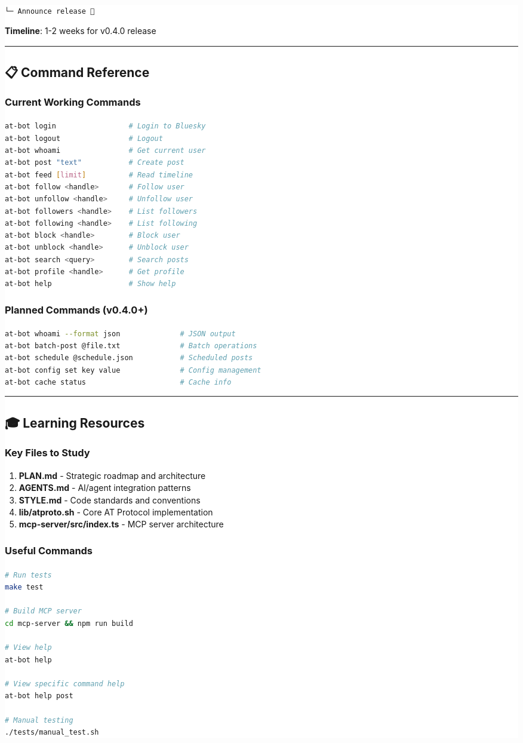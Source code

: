 ```
└─ Announce release 🎉
```

**Timeline**: 1-2 weeks for v0.4.0 release

---

## 📋 Command Reference

### Current Working Commands
```bash
at-bot login                 # Login to Bluesky
at-bot logout                # Logout
at-bot whoami                # Get current user
at-bot post "text"           # Create post
at-bot feed [limit]          # Read timeline
at-bot follow <handle>       # Follow user
at-bot unfollow <handle>     # Unfollow user
at-bot followers <handle>    # List followers
at-bot following <handle>    # List following
at-bot block <handle>        # Block user
at-bot unblock <handle>      # Unblock user
at-bot search <query>        # Search posts
at-bot profile <handle>      # Get profile
at-bot help                  # Show help
```

### Planned Commands (v0.4.0+)
```bash
at-bot whoami --format json              # JSON output
at-bot batch-post @file.txt              # Batch operations
at-bot schedule @schedule.json           # Scheduled posts
at-bot config set key value              # Config management
at-bot cache status                      # Cache info
```

---

## 🎓 Learning Resources

### Key Files to Study
1. **PLAN.md** - Strategic roadmap and architecture
2. **AGENTS.md** - AI/agent integration patterns
3. **STYLE.md** - Code standards and conventions
4. **lib/atproto.sh** - Core AT Protocol implementation
5. **mcp-server/src/index.ts** - MCP server architecture

### Useful Commands
```bash
# Run tests
make test

# Build MCP server
cd mcp-server && npm run build

# View help
at-bot help

# View specific command help
at-bot help post

# Manual testing
./tests/manual_test.sh
```
